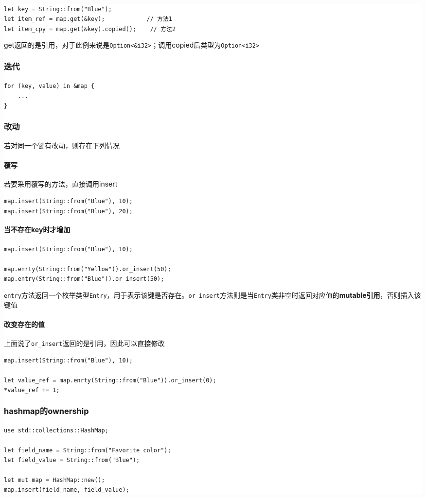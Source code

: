 ```
let key = String::from("Blue");
let item_ref = map.get(&key);            // 方法1
let item_cpy = map.get(&key).copied();    // 方法2
```

get返回的是引用，对于此例来说是`Option<&i32>`；调用copied后类型为`Option<i32>`

### 迭代

```
for (key, value) in &map {
    ...
}
```

### 改动

若对同一个键有改动，则存在下列情况

#### 覆写

若要采用覆写的方法，直接调用insert

```
map.insert(String::from("Blue"), 10);
map.insert(String::from("Blue"), 20);
```

#### 当不存在key时才增加

```
map.insert(String::from("Blue"), 10);

map.enrty(String::from("Yellow")).or_insert(50);
map.entry(String::from("Blue")).or_insert(50);
```

`entry`方法返回一个枚举类型`Entry`，用于表示该键是否存在。`or_insert`方法则是当`Entry`类非空时返回对应值的**mutable引用**，否则插入该键值

#### 改变存在的值

上面说了`or_insert`返回的是引用，因此可以直接修改

```
map.insert(String::from("Blue"), 10);

let value_ref = map.enrty(String::from("Blue")).or_insert(0);
*value_ref += 1;
```

### hashmap的ownership

```
use std::collections::HashMap;

let field_name = String::from("Favorite color");
let field_value = String::from("Blue");

let mut map = HashMap::new();
map.insert(field_name, field_value);
```

